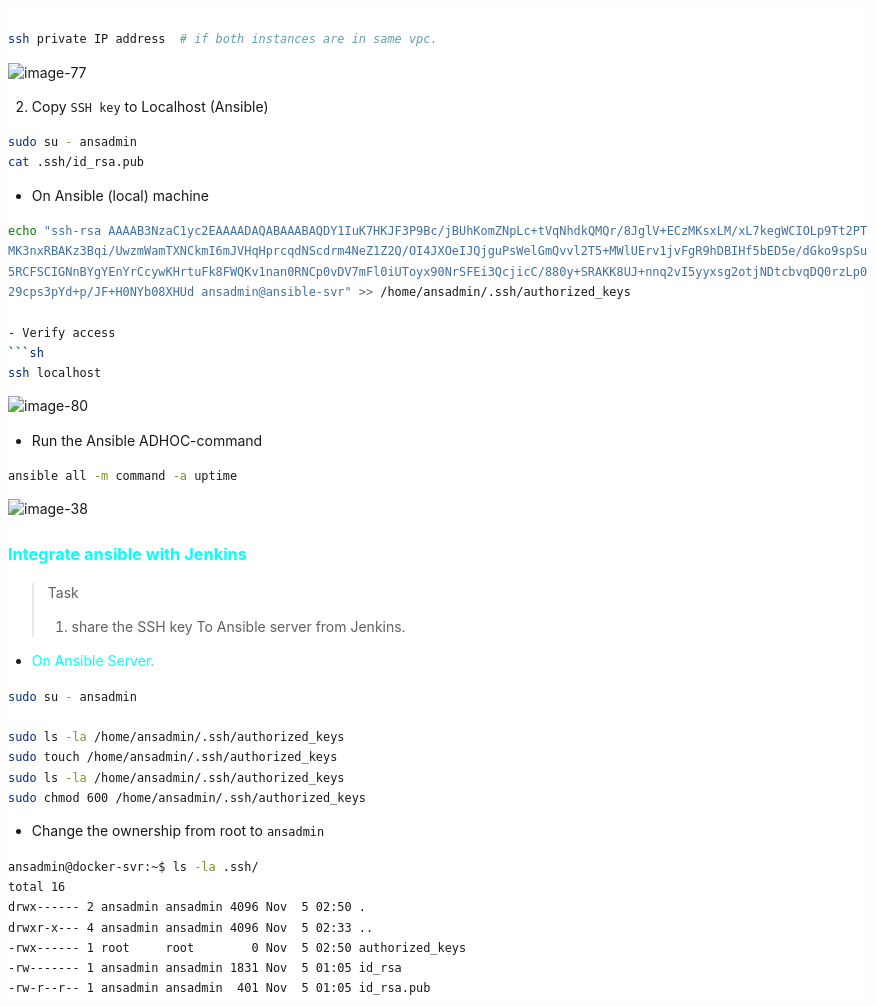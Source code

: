```sh

ssh private IP address  # if both instances are in same vpc.
```
![image-77](https://github.com/user-attachments/assets/d0167f7e-c7b1-496c-9583-98bf7fd2dc53)

2.  Copy ```SSH key``` to Localhost (Ansible)

```sh
sudo su - ansadmin
cat .ssh/id_rsa.pub
```
- On Ansible (local) machine
```sh
echo "ssh-rsa AAAAB3NzaC1yc2EAAAADAQABAAABAQDY1IuK7HKJF3P9Bc/jBUhKomZNpLc+tVqNhdkQMQr/8JglV+ECzMKsxLM/xL7kegWCIOLp9Tt2PTMK3nxRBAKz3Bqi/UwzmWamTXNCkmI6mJVHqHprcqdNScdrm4NeZ1Z2Q/OI4JXOeIJQjguPsWelGmQvvl2T5+MWlUErv1jvFgR9hDBIHf5bED5e/dGko9spSu5RCFSCIGNnBYgYEnYrCcywKHrtuFk8FWQKv1nan0RNCp0vDV7mFl0iUToyx90NrSFEi3QcjicC/880y+SRAKK8UJ+nnq2vI5yyxsg2otjNDtcbvqDQ0rzLp029cps3pYd+p/JF+H0NYb08XHUd ansadmin@ansible-svr" >> /home/ansadmin/.ssh/authorized_keys

- Verify access
```sh
ssh localhost
```
![image-80](https://github.com/user-attachments/assets/abebfe9f-c327-4fe1-94c5-81e9d61692b9)

- Run the Ansible ADHOC-command
```sh
ansible all -m command -a uptime
```
![image-38](https://github.com/user-attachments/assets/6d6cc98d-a9f0-46b4-b240-13e0650fbaea)


### <span style="color: cyan;"> Integrate ansible with Jenkins </span>

> Task
> 01. share the SSH key To Ansible server from Jenkins. 

- <span style="color: cyan;">On Ansible Server.
```sh
sudo su - ansadmin

sudo ls -la /home/ansadmin/.ssh/authorized_keys 
sudo touch /home/ansadmin/.ssh/authorized_keys
sudo ls -la /home/ansadmin/.ssh/authorized_keys
sudo chmod 600 /home/ansadmin/.ssh/authorized_keys
```
- Change the ownership from root to ```ansadmin```
```sh
ansadmin@docker-svr:~$ ls -la .ssh/
total 16
drwx------ 2 ansadmin ansadmin 4096 Nov  5 02:50 .
drwxr-x--- 4 ansadmin ansadmin 4096 Nov  5 02:33 ..
-rwx------ 1 root     root        0 Nov  5 02:50 authorized_keys
-rw------- 1 ansadmin ansadmin 1831 Nov  5 01:05 id_rsa
-rw-r--r-- 1 ansadmin ansadmin  401 Nov  5 01:05 id_rsa.pub
```
